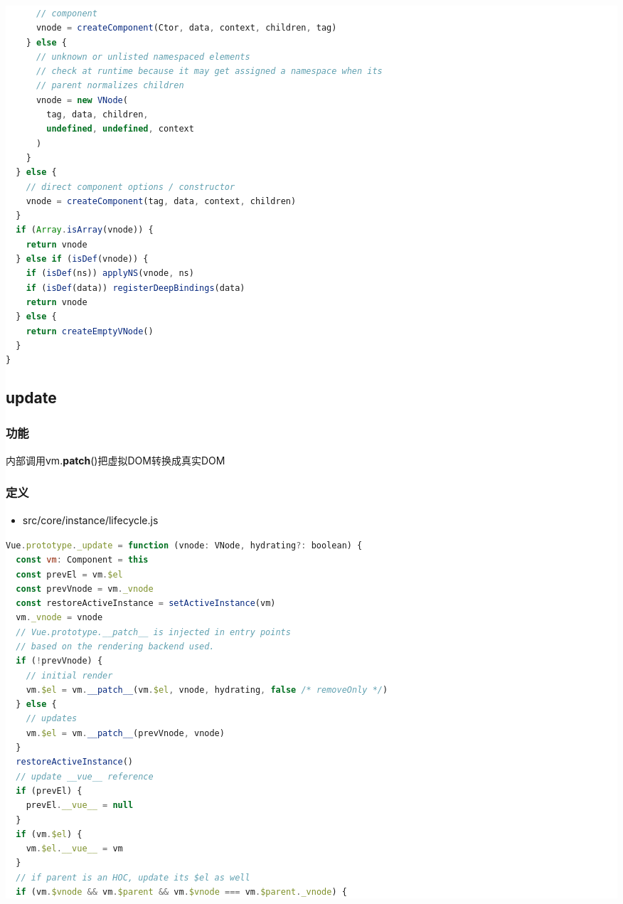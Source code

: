   ```js
        // component
        vnode = createComponent(Ctor, data, context, children, tag)
      } else {
        // unknown or unlisted namespaced elements
        // check at runtime because it may get assigned a namespace when its
        // parent normalizes children
        vnode = new VNode(
          tag, data, children,
          undefined, undefined, context
        )
      }
    } else {
      // direct component options / constructor
      vnode = createComponent(tag, data, context, children)
    }
    if (Array.isArray(vnode)) {
      return vnode
    } else if (isDef(vnode)) {
      if (isDef(ns)) applyNS(vnode, ns)
      if (isDef(data)) registerDeepBindings(data)
      return vnode
    } else {
      return createEmptyVNode()
    }
  }
  ```

## update

### 功能

内部调用vm.__patch__()把虚拟DOM转换成真实DOM

### 定义

- src/core/instance/lifecycle.js

```js
Vue.prototype._update = function (vnode: VNode, hydrating?: boolean) {
  const vm: Component = this
  const prevEl = vm.$el
  const prevVnode = vm._vnode
  const restoreActiveInstance = setActiveInstance(vm)
  vm._vnode = vnode
  // Vue.prototype.__patch__ is injected in entry points
  // based on the rendering backend used.
  if (!prevVnode) {
    // initial render
    vm.$el = vm.__patch__(vm.$el, vnode, hydrating, false /* removeOnly */)
  } else {
    // updates
    vm.$el = vm.__patch__(prevVnode, vnode)
  }
  restoreActiveInstance()
  // update __vue__ reference
  if (prevEl) {
    prevEl.__vue__ = null
  }
  if (vm.$el) {
    vm.$el.__vue__ = vm
  }
  // if parent is an HOC, update its $el as well
  if (vm.$vnode && vm.$parent && vm.$vnode === vm.$parent._vnode) {
```